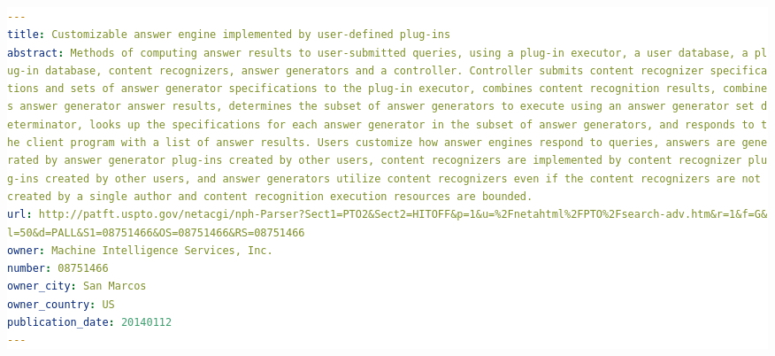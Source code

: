 ```yaml
---
title: Customizable answer engine implemented by user-defined plug-ins
abstract: Methods of computing answer results to user-submitted queries, using a plug-in executor, a user database, a plug-in database, content recognizers, answer generators and a controller. Controller submits content recognizer specifications and sets of answer generator specifications to the plug-in executor, combines content recognition results, combines answer generator answer results, determines the subset of answer generators to execute using an answer generator set determinator, looks up the specifications for each answer generator in the subset of answer generators, and responds to the client program with a list of answer results. Users customize how answer engines respond to queries, answers are generated by answer generator plug-ins created by other users, content recognizers are implemented by content recognizer plug-ins created by other users, and answer generators utilize content recognizers even if the content recognizers are not created by a single author and content recognition execution resources are bounded.
url: http://patft.uspto.gov/netacgi/nph-Parser?Sect1=PTO2&Sect2=HITOFF&p=1&u=%2Fnetahtml%2FPTO%2Fsearch-adv.htm&r=1&f=G&l=50&d=PALL&S1=08751466&OS=08751466&RS=08751466
owner: Machine Intelligence Services, Inc.
number: 08751466
owner_city: San Marcos
owner_country: US
publication_date: 20140112
---
```

